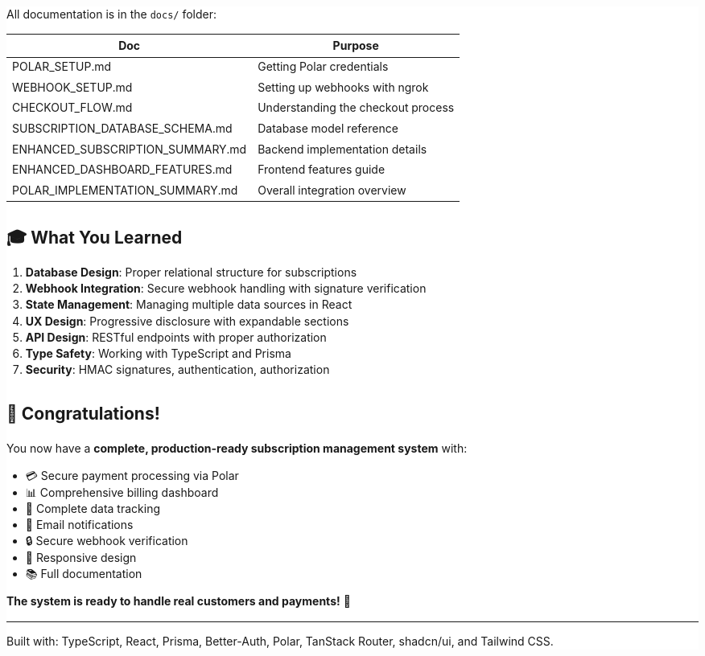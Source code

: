 All documentation is in the `docs/` folder:

| Doc | Purpose |
|-----|---------|
| POLAR_SETUP.md | Getting Polar credentials |
| WEBHOOK_SETUP.md | Setting up webhooks with ngrok |
| CHECKOUT_FLOW.md | Understanding the checkout process |
| SUBSCRIPTION_DATABASE_SCHEMA.md | Database model reference |
| ENHANCED_SUBSCRIPTION_SUMMARY.md | Backend implementation details |
| ENHANCED_DASHBOARD_FEATURES.md | Frontend features guide |
| POLAR_IMPLEMENTATION_SUMMARY.md | Overall integration overview |

## 🎓 What You Learned

1. **Database Design**: Proper relational structure for subscriptions
2. **Webhook Integration**: Secure webhook handling with signature verification
3. **State Management**: Managing multiple data sources in React
4. **UX Design**: Progressive disclosure with expandable sections
5. **API Design**: RESTful endpoints with proper authorization
6. **Type Safety**: Working with TypeScript and Prisma
7. **Security**: HMAC signatures, authentication, authorization

## 🎉 Congratulations!

You now have a **complete, production-ready subscription management system** with:

- 💳 Secure payment processing via Polar
- 📊 Comprehensive billing dashboard
- 💾 Complete data tracking
- 📧 Email notifications
- 🔒 Secure webhook verification
- 📱 Responsive design
- 📚 Full documentation

**The system is ready to handle real customers and payments!** 🚀

---

Built with: TypeScript, React, Prisma, Better-Auth, Polar, TanStack Router, shadcn/ui, and Tailwind CSS.

